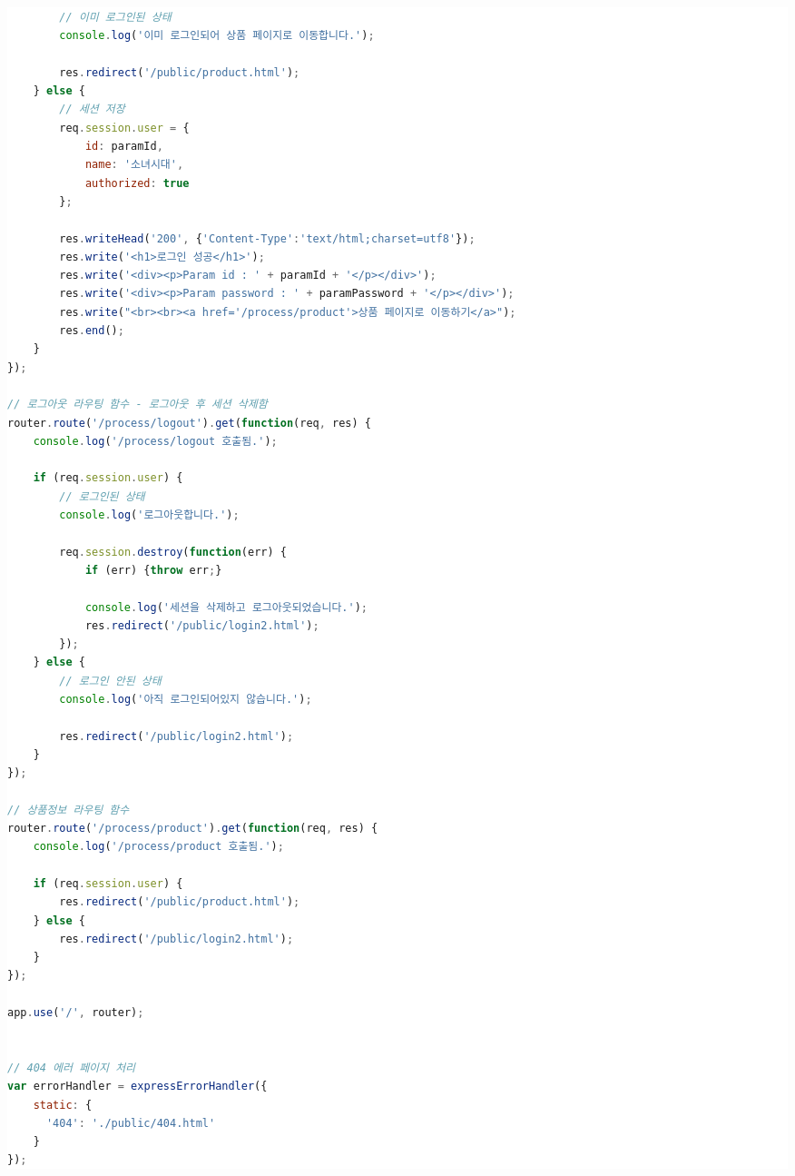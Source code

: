 ```js
		// 이미 로그인된 상태
		console.log('이미 로그인되어 상품 페이지로 이동합니다.');
		
		res.redirect('/public/product.html');
	} else {
		// 세션 저장
		req.session.user = {
			id: paramId,
			name: '소녀시대',
			authorized: true
		};
		
		res.writeHead('200', {'Content-Type':'text/html;charset=utf8'});
		res.write('<h1>로그인 성공</h1>');
		res.write('<div><p>Param id : ' + paramId + '</p></div>');
		res.write('<div><p>Param password : ' + paramPassword + '</p></div>');
		res.write("<br><br><a href='/process/product'>상품 페이지로 이동하기</a>");
		res.end();
	}
});

// 로그아웃 라우팅 함수 - 로그아웃 후 세션 삭제함
router.route('/process/logout').get(function(req, res) {
	console.log('/process/logout 호출됨.');
	
	if (req.session.user) {
		// 로그인된 상태
		console.log('로그아웃합니다.');
		
		req.session.destroy(function(err) {
			if (err) {throw err;}
			
			console.log('세션을 삭제하고 로그아웃되었습니다.');
			res.redirect('/public/login2.html');
		});
	} else {
		// 로그인 안된 상태
		console.log('아직 로그인되어있지 않습니다.');
		
		res.redirect('/public/login2.html');
	}
});

// 상품정보 라우팅 함수
router.route('/process/product').get(function(req, res) {
	console.log('/process/product 호출됨.');
	
	if (req.session.user) {
		res.redirect('/public/product.html');
	} else {
		res.redirect('/public/login2.html');
	}
});

app.use('/', router);


// 404 에러 페이지 처리
var errorHandler = expressErrorHandler({
    static: {
      '404': './public/404.html'
    }
});
```